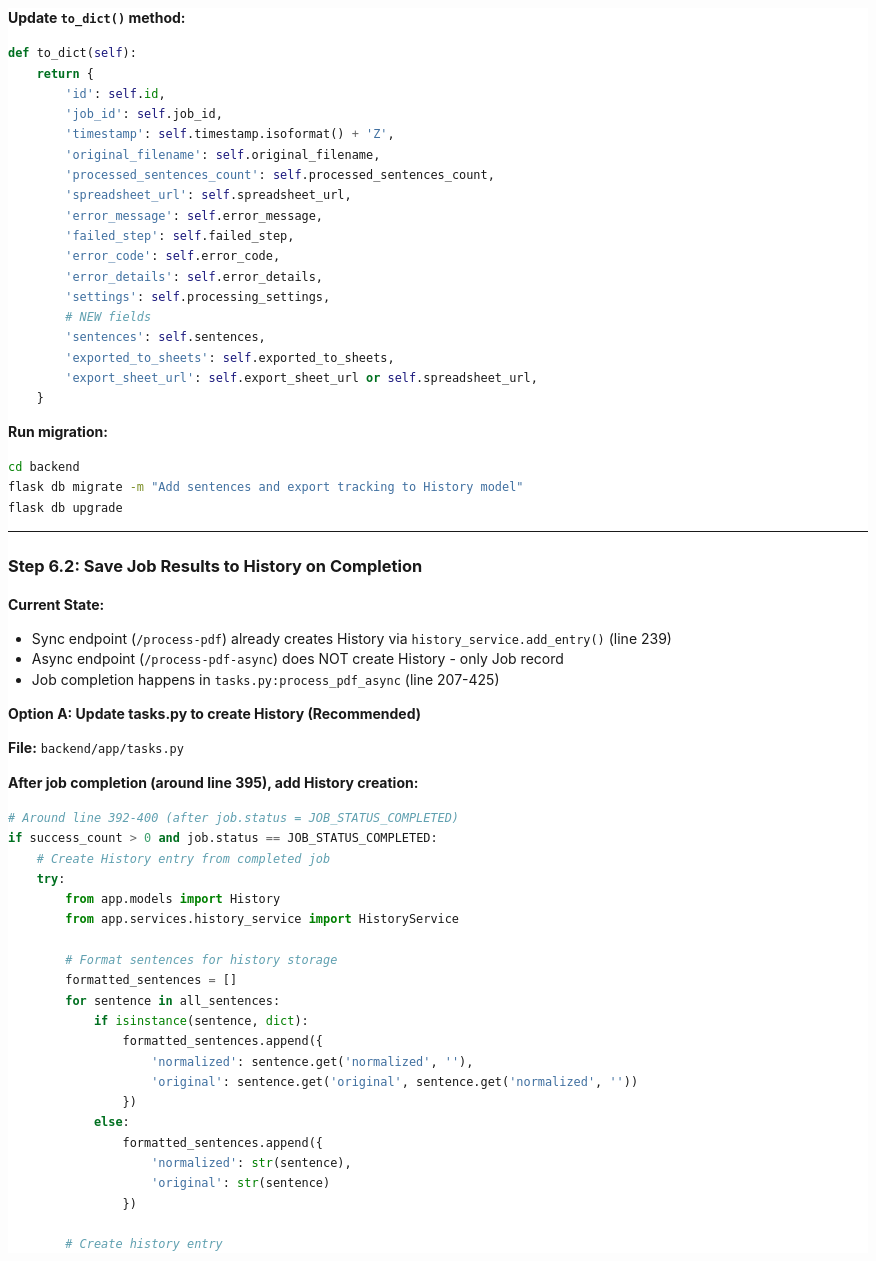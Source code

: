 **Update `to_dict()` method:**
```python
def to_dict(self):
    return {
        'id': self.id,
        'job_id': self.job_id,
        'timestamp': self.timestamp.isoformat() + 'Z',
        'original_filename': self.original_filename,
        'processed_sentences_count': self.processed_sentences_count,
        'spreadsheet_url': self.spreadsheet_url,
        'error_message': self.error_message,
        'failed_step': self.failed_step,
        'error_code': self.error_code,
        'error_details': self.error_details,
        'settings': self.processing_settings,
        # NEW fields
        'sentences': self.sentences,
        'exported_to_sheets': self.exported_to_sheets,
        'export_sheet_url': self.export_sheet_url or self.spreadsheet_url,
    }
```

**Run migration:**
```bash
cd backend
flask db migrate -m "Add sentences and export tracking to History model"
flask db upgrade
```

---

### Step 6.2: Save Job Results to History on Completion

**Current State:**
- Sync endpoint (`/process-pdf`) already creates History via `history_service.add_entry()` (line 239)
- Async endpoint (`/process-pdf-async`) does NOT create History - only Job record
- Job completion happens in `tasks.py:process_pdf_async` (line 207-425)

**Option A: Update tasks.py to create History (Recommended)**

**File:** `backend/app/tasks.py`

**After job completion (around line 395), add History creation:**
```python
# Around line 392-400 (after job.status = JOB_STATUS_COMPLETED)
if success_count > 0 and job.status == JOB_STATUS_COMPLETED:
    # Create History entry from completed job
    try:
        from app.models import History
        from app.services.history_service import HistoryService
        
        # Format sentences for history storage
        formatted_sentences = []
        for sentence in all_sentences:
            if isinstance(sentence, dict):
                formatted_sentences.append({
                    'normalized': sentence.get('normalized', ''),
                    'original': sentence.get('original', sentence.get('normalized', ''))
                })
            else:
                formatted_sentences.append({
                    'normalized': str(sentence),
                    'original': str(sentence)
                })
        
        # Create history entry
```